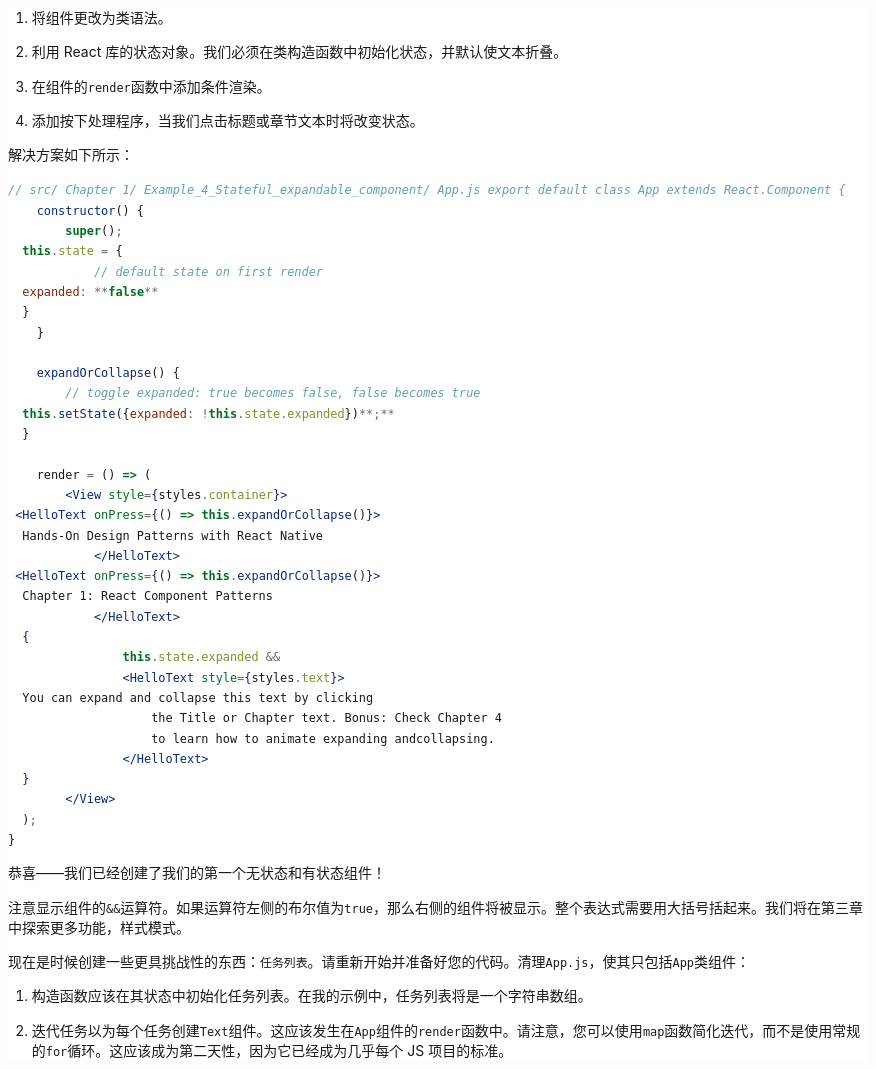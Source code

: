 1.  将组件更改为类语法。

1.  利用 React 库的状态对象。我们必须在类构造函数中初始化状态，并默认使文本折叠。

1.  在组件的`render`函数中添加条件渲染。

1.  添加按下处理程序，当我们点击标题或章节文本时将改变状态。

解决方案如下所示：

```jsx
// src/ Chapter 1/ Example_4_Stateful_expandable_component/ App.js export default class App extends React.Component {
    constructor() {
        super();
  this.state = {
            // default state on first render
  expanded: **false**
  }
    }

    expandOrCollapse() {
        // toggle expanded: true becomes false, false becomes true
  this.setState({expanded: !this.state.expanded})**;**
  }

    render = () => (
        <View style={styles.container}>
 <HelloText onPress={() => this.expandOrCollapse()}>
  Hands-On Design Patterns with React Native
            </HelloText>
 <HelloText onPress={() => this.expandOrCollapse()}>
  Chapter 1: React Component Patterns
            </HelloText>
  {
                this.state.expanded &&
                <HelloText style={styles.text}>
  You can expand and collapse this text by clicking
                    the Title or Chapter text. Bonus: Check Chapter 4
                    to learn how to animate expanding andcollapsing.
                </HelloText>
  }
        </View>
  );
}
```

恭喜——我们已经创建了我们的第一个无状态和有状态组件！

注意显示组件的`&&`运算符。如果运算符左侧的布尔值为`true`，那么右侧的组件将被显示。整个表达式需要用大括号括起来。我们将在第三章中探索更多功能，样式模式。

现在是时候创建一些更具挑战性的东西：`任务列表`。请重新开始并准备好您的代码。清理`App.js`，使其只包括`App`类组件：

1.  构造函数应该在其状态中初始化任务列表。在我的示例中，任务列表将是一个字符串数组。

1.  迭代任务以为每个任务创建`Text`组件。这应该发生在`App`组件的`render`函数中。请注意，您可以使用`map`函数简化迭代，而不是使用常规的`for`循环。这应该成为第二天性，因为它已经成为几乎每个 JS 项目的标准。
